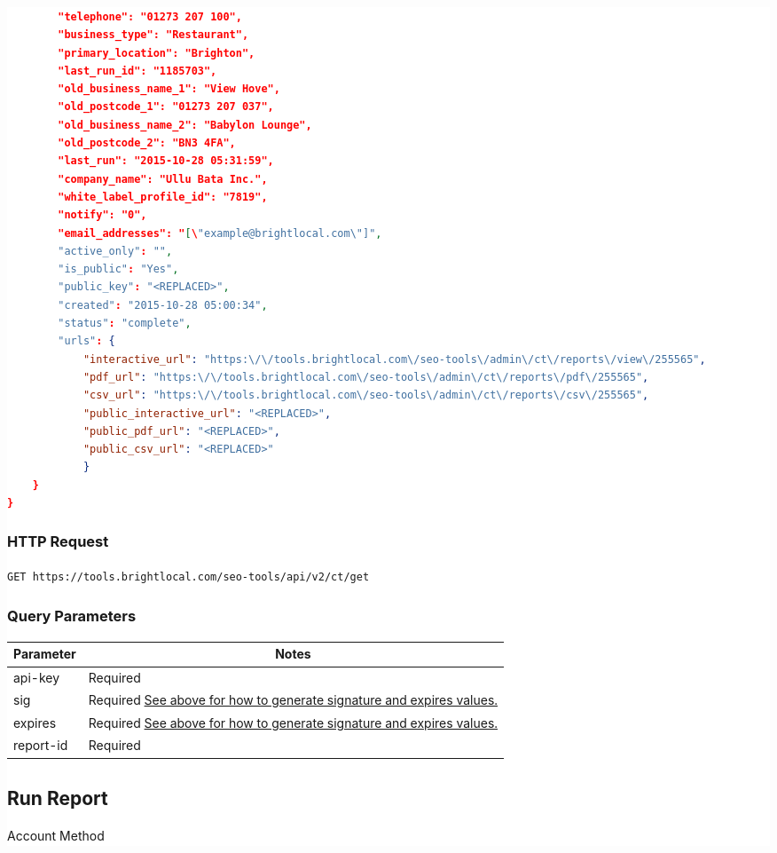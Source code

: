 ```json
        "telephone": "01273 207 100",
        "business_type": "Restaurant",
        "primary_location": "Brighton",
        "last_run_id": "1185703",
        "old_business_name_1": "View Hove",
        "old_postcode_1": "01273 207 037",
        "old_business_name_2": "Babylon Lounge",
        "old_postcode_2": "BN3 4FA",
        "last_run": "2015-10-28 05:31:59",
        "company_name": "Ullu Bata Inc.",
        "white_label_profile_id": "7819",
        "notify": "0",
        "email_addresses": "[\"example@brightlocal.com\"]",
        "active_only": "",
        "is_public": "Yes",
        "public_key": "<REPLACED>",
        "created": "2015-10-28 05:00:34",
        "status": "complete",
        "urls": {
            "interactive_url": "https:\/\/tools.brightlocal.com\/seo-tools\/admin\/ct\/reports\/view\/255565",
            "pdf_url": "https:\/\/tools.brightlocal.com\/seo-tools\/admin\/ct\/reports\/pdf\/255565",
            "csv_url": "https:\/\/tools.brightlocal.com\/seo-tools\/admin\/ct\/reports\/csv\/255565",
            "public_interactive_url": "<REPLACED>",
            "public_pdf_url": "<REPLACED>",
            "public_csv_url": "<REPLACED>"
            }
    }
}
```

### HTTP Request

`GET https://tools.brightlocal.com/seo-tools/api/v2/ct/get`

### Query Parameters

Parameter | Notes
--------- | -----
api-key | <span class="label label-required">Required</span>	
sig | <span class="label label-required">Required</span> [See above for how to generate signature and expires values.](#authentication)
expires | <span class="label label-required">Required</span> [See above for how to generate signature and expires values.](#authentication)
report-id | <span class="label label-required">Required</span>

## Run Report

<span class="label label-info">Account Method</span>
